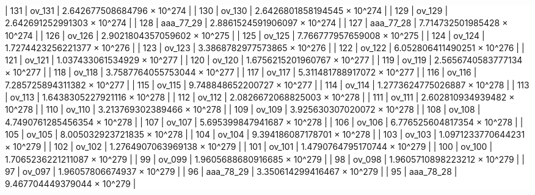 | 131 | ov_131 | 2.642677508684796 × 10^274 |
| 130 | ov_130 | 2.6426801858194545 × 10^274 |
| 129 | ov_129 | 2.642691252991303 × 10^274 |
| 128 | aaa_77_29 | 2.8861524591906097 × 10^274 |
| 127 | aaa_77_28 | 7.714732501985428 × 10^274 |
| 126 | ov_126 | 2.9021804357059602 × 10^275 |
| 125 | ov_125 | 7.766777957659008 × 10^275 |
| 124 | ov_124 | 1.7274423256221377 × 10^276 |
| 123 | ov_123 | 3.3868782977573865 × 10^276 |
| 122 | ov_122 | 6.052806411490251 × 10^276 |
| 121 | ov_121 | 1.037433061534929 × 10^277 |
| 120 | ov_120 | 1.6756215201960767 × 10^277 |
| 119 | ov_119 | 2.5656740583777134 × 10^277 |
| 118 | ov_118 | 3.7587764055753044 × 10^277 |
| 117 | ov_117 | 5.311481788917072 × 10^277 |
| 116 | ov_116 | 7.285725894311382 × 10^277 |
| 115 | ov_115 | 9.748848652200727 × 10^277 |
| 114 | ov_114 | 1.2773624775026887 × 10^278 |
| 113 | ov_113 | 1.6438305227921116 × 10^278 |
| 112 | ov_112 | 2.0826672068825003 × 10^278 |
| 111 | ov_111 | 2.602810934939482 × 10^278 |
| 110 | ov_110 | 3.213769302389466 × 10^278 |
| 109 | ov_109 | 3.925630307020072 × 10^278 |
| 108 | ov_108 | 4.7490761285456354 × 10^278 |
| 107 | ov_107 | 5.695399847941687 × 10^278 |
| 106 | ov_106 | 6.776525604817354 × 10^278 |
| 105 | ov_105 | 8.005032923721835 × 10^278 |
| 104 | ov_104 | 9.394186087178701 × 10^278 |
| 103 | ov_103 | 1.0971233770644231 × 10^279 |
| 102 | ov_102 | 1.2764907063969138 × 10^279 |
| 101 | ov_101 | 1.4790764795170744 × 10^279 |
| 100 | ov_100 | 1.7065236221211087 × 10^279 |
| 99 | ov_099 | 1.9605688680916685 × 10^279 |
| 98 | ov_098 | 1.9605710898223212 × 10^279 |
| 97 | ov_097 | 1.96057806674937 × 10^279 |
| 96 | aaa_78_29 | 3.350614299416467 × 10^279 |
| 95 | aaa_78_28 | 9.467704449379044 × 10^279 |